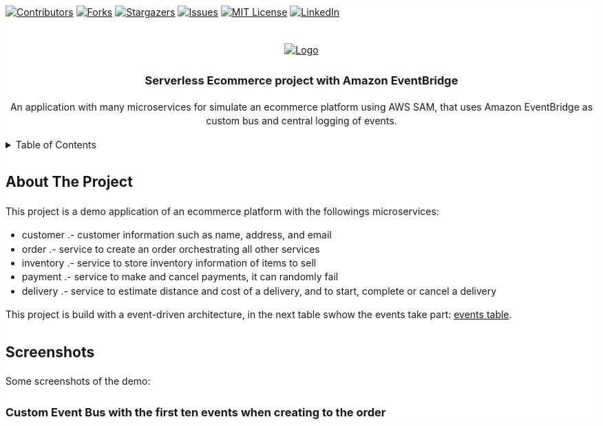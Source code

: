 
<a name="readme-top"></a>






[![Contributors][contributors-shield]][contributors-url]
[![Forks][forks-shield]][forks-url]
[![Stargazers][stars-shield]][stars-url]
[![Issues][issues-shield]][issues-url]
[![MIT License][license-shield]][license-url]
[![LinkedIn][linkedin-shield]][linkedin-url]




<br />
<div align="center">
  <a href="https://github.com/mikelm2020/sam-events-advanced">
    <img src="https://github.com/mikelm2020/video-streaming/blob/961be498851fc7b1e9d940550e7eb54ea3b2130f/logo.png" alt="Logo" width="80" height="80">
  </a>

  <h3 align="center">Serverless Ecommerce project with Amazon EventBridge</h3>

  <p align="center">
    An application with many microservices for simulate an ecommerce platform using AWS SAM, that uses Amazon EventBridge as custom bus and central logging of events.
  </p>
</div>




<details><summary>Table of Contents</summary></details>




## About The Project

This project is a demo application of an ecommerce platform with the followings microservices:
* customer .- customer information such as name, address, and email
* order .- service to create an order orchestrating all other services
* inventory .- service to store inventory information of items to sell
* payment .- service to make and cancel payments, it can randomly fail
* delivery .- service to estimate distance and cost of a delivery, and to start, complete or cancel a delivery

This project is build with a event-driven architecture, in the next table swhow the events take part:
[events table](event-table.md).

## Screenshots

Some screenshots of the demo:

### Custom Event Bus with the first ten events when creating to the order


[contributors-shield]: https://img.shields.io/github/contributors/mikelm2020/sam-events-advanced.svg?style=for-the-badge
[contributors-url]: https://github.com/mikelm2020/sam-events-advanced/graphs/contributors
[forks-shield]: https://img.shields.io/github/forks/mikelm2020/sam-events-advanced.svg?style=for-the-badge
[forks-url]: https://github.com/mikelm2020/sam-events-advanced/network/members
[stars-shield]: https://img.shields.io/github/stars/mikelm2020/sam-events-advanced.svg?style=for-the-badge
[stars-url]: https://github.com/mikelm2020/sam-events-advanced/stargazers
[issues-shield]: https://img.shields.io/github/issues/mikelm2020/sam-events-advanced.svg?style=for-the-badge
[issues-url]: https://github.com/mikelm2020/sam-events-advanced/issues
[license-shield]: https://img.shields.io/github/license/mikelm2020/sam-events-advanced.svg?style=for-the-badge
[license-url]: https://github.com/mikelm2020/sam-events-advanced/blob/master/LICENSE.txt
[linkedin-shield]: https://img.shields.io/badge/-LinkedIn-black.svg?style=for-the-badge&logo=linkedin&colorB=555
[linkedin]: https://img.shields.io/badge/-LinkedIn-black.svg?style=flat-square&logo=linkedin&colorB=555
[linkedin-url]: https://linkedin.com/in/miguellopezmdev
[Gmail-shield]: https://img.shields.io/badge/Gmail-D14836?style=flat-square&logo=gmail&logoColor=white
[Gmail-url]: mailto:miguel.lopezm.dev@gmail.com
[Twitter-shield]: https://img.shields.io/badge/Twitter-%231DA1F2.svg?style=flat-square&logo=Twitter&logoColor=white
[Twitter-url]: https://twitter.com/miguellopezmdev
[Python]: https://img.shields.io/badge/python-3670A0?style=for-the-badge&logo=python&logoColor=ffdd54
[Python-url]: https://www.python.org/
[AWS]: https://img.shields.io/badge/AWS-%23FF9900.svg?style=for-the-badge&logo=amazon-aws&logoColor=white
[AWS-url]: https://docs.aws.amazon.com/es_es/index.html
[Blog-url]: https://blog.marcia.dev/event-driven-applications
[Visual Studio Code]: https://img.shields.io/badge/Visual%20Studio%20Code-0078d7.svg?style=for-the-badge&logo=visual-studio-code&logoColor=white
[Visual Studio Code-url]: https://code.visualstudio.com/